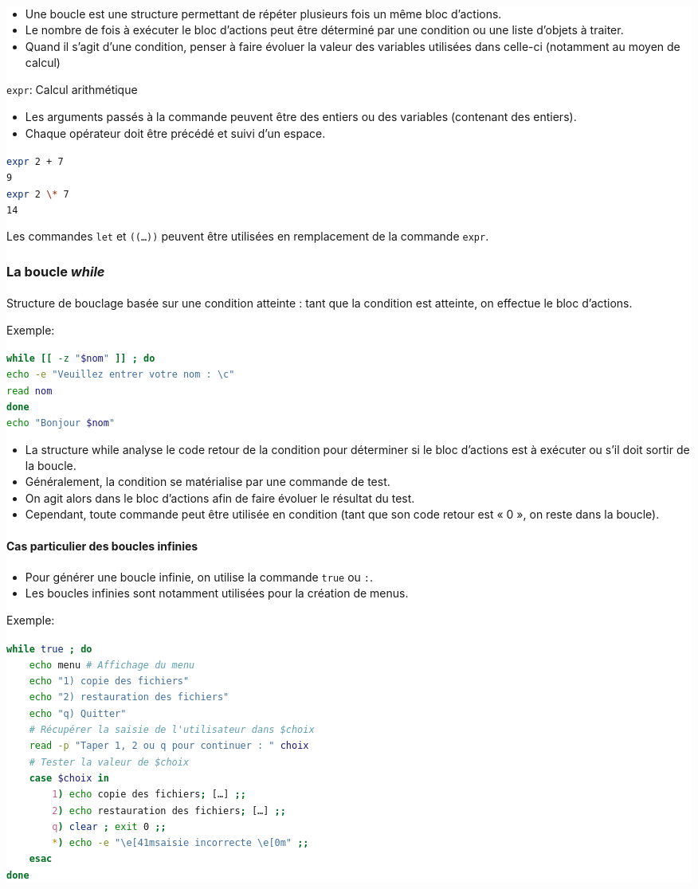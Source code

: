 - Une boucle est une structure permettant de répéter plusieurs fois un même bloc d’actions.
- Le nombre de fois à exécuter le bloc d’actions peut être déterminé par une condition ou une liste d’objets à traiter. 
- Quand il s’agit d’une condition, penser à faire évoluer la valeur des variables utilisées dans celle-ci (notamment au moyen de calcul)

`expr`: Calcul arithmétique
- Les arguments passés à la commande peuvent être des entiers ou des variables (contenant des entiers). 
- Chaque opérateur doit être précédé et suivi d’un espace.

```sh
expr 2 + 7
9
expr 2 \* 7
14
```
Les commandes `let` et `((…))` peuvent être utilisées en remplacement de la commande `expr`. 

### La boucle *while*

Structure de bouclage basée sur une condition atteinte : tant que 
la condition est atteinte, on effectue le bloc d’actions.

Exemple:
```sh
while [[ -z "$nom" ]] ; do
echo -e "Veuillez entrer votre nom : \c"
read nom
done
echo "Bonjour $nom"
```
- La structure while analyse le code retour de la condition pour déterminer si le bloc d’actions est à exécuter ou s’il doit sortir de la boucle.
- Généralement, la condition se matérialise par une commande de test. 
- On agit alors dans le bloc d’actions afin de faire évoluer le résultat du test.
- Cependant, toute commande peut être utilisée en condition (tant que son code retour est « 0 », on reste dans la boucle).

#### Cas particulier des boucles infinies

- Pour générer une boucle infinie, on utilise la commande `true` ou `:`. 
- Les boucles infinies sont notamment utilisées pour la création de menus.

Exemple:

```sh
while true ; do
    echo menu # Affichage du menu
    echo "1) copie des fichiers"
    echo "2) restauration des fichiers"
    echo "q) Quitter"
    # Récupérer la saisie de l'utilisateur dans $choix
    read -p "Taper 1, 2 ou q pour continuer : " choix
    # Tester la valeur de $choix
    case $choix in
        1) echo copie des fichiers; […] ;;
        2) echo restauration des fichiers; […] ;;
        q) clear ; exit 0 ;;
        *) echo -e "\e[41msaisie incorrecte \e[0m" ;;
    esac
done

```

